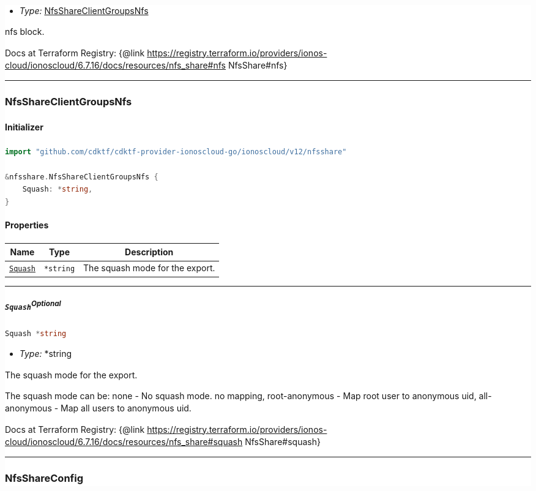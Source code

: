 - *Type:* <a href="#@cdktf/provider-ionoscloud.nfsShare.NfsShareClientGroupsNfs">NfsShareClientGroupsNfs</a>

nfs block.

Docs at Terraform Registry: {@link https://registry.terraform.io/providers/ionos-cloud/ionoscloud/6.7.16/docs/resources/nfs_share#nfs NfsShare#nfs}

---

### NfsShareClientGroupsNfs <a name="NfsShareClientGroupsNfs" id="@cdktf/provider-ionoscloud.nfsShare.NfsShareClientGroupsNfs"></a>

#### Initializer <a name="Initializer" id="@cdktf/provider-ionoscloud.nfsShare.NfsShareClientGroupsNfs.Initializer"></a>

```go
import "github.com/cdktf/cdktf-provider-ionoscloud-go/ionoscloud/v12/nfsshare"

&nfsshare.NfsShareClientGroupsNfs {
	Squash: *string,
}
```

#### Properties <a name="Properties" id="Properties"></a>

| **Name** | **Type** | **Description** |
| --- | --- | --- |
| <code><a href="#@cdktf/provider-ionoscloud.nfsShare.NfsShareClientGroupsNfs.property.squash">Squash</a></code> | <code>*string</code> | The squash mode for the export. |

---

##### `Squash`<sup>Optional</sup> <a name="Squash" id="@cdktf/provider-ionoscloud.nfsShare.NfsShareClientGroupsNfs.property.squash"></a>

```go
Squash *string
```

- *Type:* *string

The squash mode for the export.

The squash mode can be: none - No squash mode. no mapping, root-anonymous - Map root user to anonymous uid, all-anonymous - Map all users to anonymous uid.

Docs at Terraform Registry: {@link https://registry.terraform.io/providers/ionos-cloud/ionoscloud/6.7.16/docs/resources/nfs_share#squash NfsShare#squash}

---

### NfsShareConfig <a name="NfsShareConfig" id="@cdktf/provider-ionoscloud.nfsShare.NfsShareConfig"></a>
